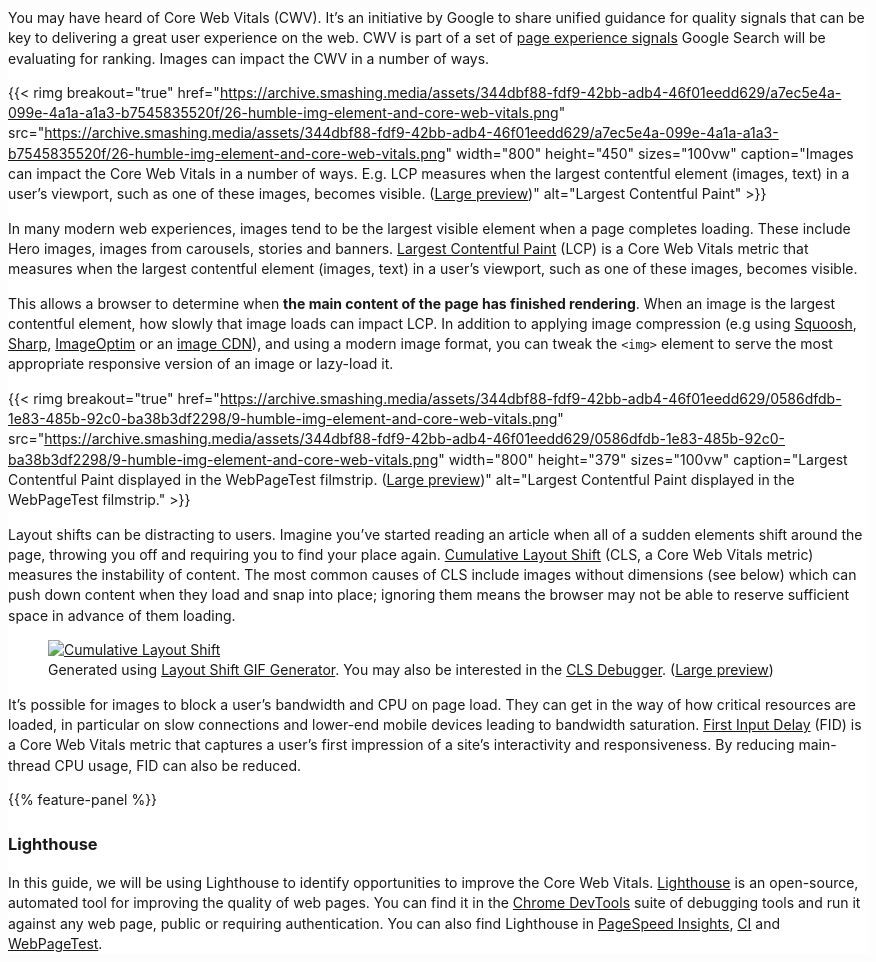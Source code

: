 You may have heard of Core Web Vitals (CWV). It’s an initiative by Google to share unified guidance for quality signals that can be key to delivering a great user experience on the web. CWV is part of a set of [page experience signals](https://developers.google.com/search/blog/2020/11/timing-for-page-experience) Google Search will be evaluating for ranking. Images can impact the CWV in a number of ways.

{{< rimg breakout="true" href="https://archive.smashing.media/assets/344dbf88-fdf9-42bb-adb4-46f01eedd629/a7ec5e4a-099e-4a1a-a1a3-b7545835520f/26-humble-img-element-and-core-web-vitals.png" src="https://archive.smashing.media/assets/344dbf88-fdf9-42bb-adb4-46f01eedd629/a7ec5e4a-099e-4a1a-a1a3-b7545835520f/26-humble-img-element-and-core-web-vitals.png" width="800" height="450" sizes="100vw" caption="Images can impact the Core Web Vitals in a number of ways. E.g. LCP measures when the largest contentful element (images, text) in a user’s viewport, such as one of these images, becomes visible. (<a href='https://archive.smashing.media/assets/344dbf88-fdf9-42bb-adb4-46f01eedd629/a7ec5e4a-099e-4a1a-a1a3-b7545835520f/26-humble-img-element-and-core-web-vitals.png'>Large preview</a>)" alt="Largest Contentful Paint" >}}

In many modern web experiences, images tend to be the largest visible element when a page completes loading. These include Hero images, images from carousels, stories and banners. [Largest Contentful Paint](https://web.dev/lcp/) (LCP) is a Core Web Vitals metric that measures when the largest contentful element (images, text) in a user’s viewport, such as one of these images, becomes visible.

This allows a browser to determine when **the main content of the page has finished rendering**. When an image is the largest contentful element, how slowly that image loads can impact LCP. In addition to applying image compression (e.g using [Squoosh](https://squoosh.app), [Sharp](https://sharp.pixelplumbing.com/), [ImageOptim](https://imageoptim.com/mac) or an [image CDN](https://web.dev/image-cdns/)), and using a modern image format, you can tweak the `<img>` element to serve the most appropriate responsive version of an image or lazy-load it.

{{< rimg breakout="true" href="https://archive.smashing.media/assets/344dbf88-fdf9-42bb-adb4-46f01eedd629/0586dfdb-1e83-485b-92c0-ba38b3df2298/9-humble-img-element-and-core-web-vitals.png" src="https://archive.smashing.media/assets/344dbf88-fdf9-42bb-adb4-46f01eedd629/0586dfdb-1e83-485b-92c0-ba38b3df2298/9-humble-img-element-and-core-web-vitals.png" width="800" height="379" sizes="100vw" caption="Largest Contentful Paint displayed in the WebPageTest filmstrip. (<a href='https://archive.smashing.media/assets/344dbf88-fdf9-42bb-adb4-46f01eedd629/0586dfdb-1e83-485b-92c0-ba38b3df2298/9-humble-img-element-and-core-web-vitals.png'>Large preview</a>)" alt="Largest Contentful Paint displayed in the WebPageTest filmstrip." >}}

Layout shifts can be distracting to users. Imagine you’ve started reading an article when all of a sudden elements shift around the page, throwing you off and requiring you to find your place again. [Cumulative Layout Shift](https://web.dev/cls) (CLS, a Core Web Vitals metric) measures the instability of content. The most common causes of CLS include images without dimensions (see below) which can push down content when they load and snap into place; ignoring them means the browser may not be able to reserve sufficient space in advance of them loading.

<figure class="break-out"><a href="https://archive.smashing.media/assets/344dbf88-fdf9-42bb-adb4-46f01eedd629/aaa1694e-29b1-456f-9b17-e8f75bc702ac/22-humble-img-element-and-core-web-vitals.gif"><img src="https://archive.smashing.media/assets/344dbf88-fdf9-42bb-adb4-46f01eedd629/b68950a7-bcf0-4e38-8447-ec97aee9a3e4/22-humble-img-element-and-core-web-vitals-800w.gif" width="800" height="450" alt="Cumulative Layout Shift" /></a><figcaption>Generated using <a href='https://defaced.dev/tools/layout-shift-gif-generator/'>Layout Shift GIF Generator</a>. You may also be interested in the <a href='https://webvitals.dev/cls/G1hinueOMKWaKLJFJcQW'>CLS Debugger</a>. (<a href="https://archive.smashing.media/assets/344dbf88-fdf9-42bb-adb4-46f01eedd629/aaa1694e-29b1-456f-9b17-e8f75bc702ac/22-humble-img-element-and-core-web-vitals.gif">Large preview</a>)</figcaption></figure>

It’s possible for images to block a user’s bandwidth and CPU on page load. They can get in the way of how critical resources are loaded, in particular on slow connections and lower-end mobile devices leading to bandwidth saturation. [First Input Delay](https://web.dev/fid) (FID) is a Core Web Vitals metric that captures a user’s first impression of a site’s interactivity and responsiveness. By reducing main-thread CPU usage, FID can also be reduced.

{{% feature-panel %}} 

### Lighthouse

In this guide, we will be using Lighthouse to identify opportunities to improve the Core Web Vitals. [Lighthouse](https://github.com/GoogleChrome/lighthouse) is an open-source, automated tool for improving the quality of web pages. You can find it in the [Chrome DevTools](https://developers.google.com/web/tools/chrome-devtools) suite of debugging tools and run it against any web page, public or requiring authentication. You can also find Lighthouse in [PageSpeed Insights](https://developers.google.com/speed/pagespeed/insights/?url=https%3A%2F%2Fstore.google.com), [CI](https://github.com/GoogleChrome/lighthouse-ci) and [WebPageTest](https://www.webpagetest.org/easy). 
